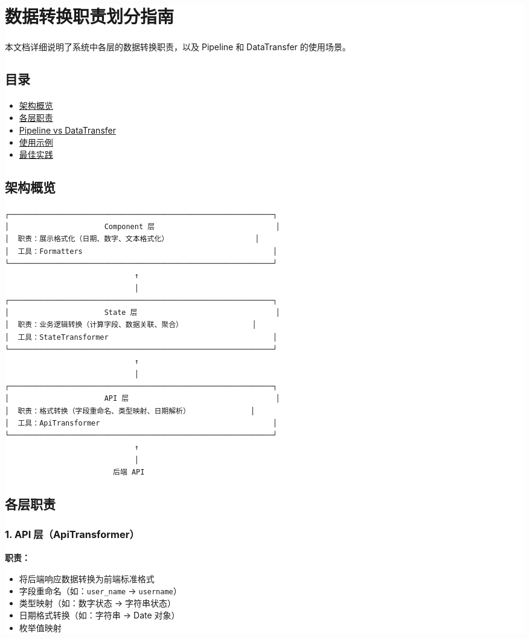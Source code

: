 # 数据转换职责划分指南

本文档详细说明了系统中各层的数据转换职责，以及 Pipeline 和 DataTransfer 的使用场景。

## 目录

- [架构概览](#架构概览)
- [各层职责](#各层职责)
- [Pipeline vs DataTransfer](#pipeline-vs-datatransfer)
- [使用示例](#使用示例)
- [最佳实践](#最佳实践)

## 架构概览

```
┌─────────────────────────────────────────────────────────────┐
│                      Component 层                            │
│  职责：展示格式化（日期、数字、文本格式化）                    │
│  工具：Formatters                                            │
└─────────────────────────────────────────────────────────────┘
                              ↑
                              │
┌─────────────────────────────────────────────────────────────┐
│                      State 层                                │
│  职责：业务逻辑转换（计算字段、数据关联、聚合）                │
│  工具：StateTransformer                                      │
└─────────────────────────────────────────────────────────────┘
                              ↑
                              │
┌─────────────────────────────────────────────────────────────┐
│                      API 层                                  │
│  职责：格式转换（字段重命名、类型映射、日期解析）              │
│  工具：ApiTransformer                                        │
└─────────────────────────────────────────────────────────────┘
                              ↑
                              │
                         后端 API
```

## 各层职责

### 1. API 层（ApiTransformer）

**职责：**

- 将后端响应数据转换为前端标准格式
- 字段重命名（如：`user_name` → `username`）
- 类型映射（如：数字状态 → 字符串状态）
- 日期格式转换（如：字符串 → Date 对象）
- 枚举值映射
